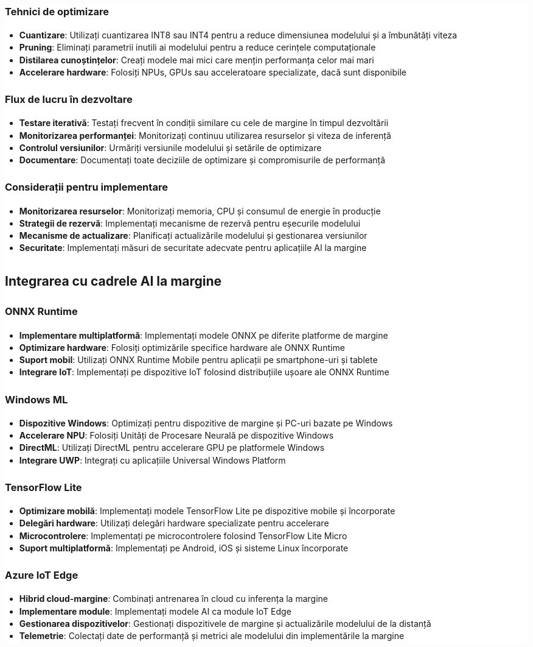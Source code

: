 ### Tehnici de optimizare  
- **Cuantizare**: Utilizați cuantizarea INT8 sau INT4 pentru a reduce dimensiunea modelului și a îmbunătăți viteza  
- **Pruning**: Eliminați parametrii inutili ai modelului pentru a reduce cerințele computaționale  
- **Distilarea cunoștințelor**: Creați modele mai mici care mențin performanța celor mai mari  
- **Accelerare hardware**: Folosiți NPUs, GPUs sau acceleratoare specializate, dacă sunt disponibile  

### Flux de lucru în dezvoltare  
- **Testare iterativă**: Testați frecvent în condiții similare cu cele de margine în timpul dezvoltării  
- **Monitorizarea performanței**: Monitorizați continuu utilizarea resurselor și viteza de inferență  
- **Controlul versiunilor**: Urmăriți versiunile modelului și setările de optimizare  
- **Documentare**: Documentați toate deciziile de optimizare și compromisurile de performanță  

### Considerații pentru implementare  
- **Monitorizarea resurselor**: Monitorizați memoria, CPU și consumul de energie în producție  
- **Strategii de rezervă**: Implementați mecanisme de rezervă pentru eșecurile modelului  
- **Mecanisme de actualizare**: Planificați actualizările modelului și gestionarea versiunilor  
- **Securitate**: Implementați măsuri de securitate adecvate pentru aplicațiile AI la margine  

## Integrarea cu cadrele AI la margine  

### ONNX Runtime  
- **Implementare multiplatformă**: Implementați modele ONNX pe diferite platforme de margine  
- **Optimizare hardware**: Folosiți optimizările specifice hardware ale ONNX Runtime  
- **Suport mobil**: Utilizați ONNX Runtime Mobile pentru aplicații pe smartphone-uri și tablete  
- **Integrare IoT**: Implementați pe dispozitive IoT folosind distribuțiile ușoare ale ONNX Runtime  

### Windows ML  
- **Dispozitive Windows**: Optimizați pentru dispozitive de margine și PC-uri bazate pe Windows  
- **Accelerare NPU**: Folosiți Unități de Procesare Neurală pe dispozitive Windows  
- **DirectML**: Utilizați DirectML pentru accelerare GPU pe platformele Windows  
- **Integrare UWP**: Integrați cu aplicațiile Universal Windows Platform  

### TensorFlow Lite  
- **Optimizare mobilă**: Implementați modele TensorFlow Lite pe dispozitive mobile și încorporate  
- **Delegări hardware**: Utilizați delegări hardware specializate pentru accelerare  
- **Microcontrolere**: Implementați pe microcontrolere folosind TensorFlow Lite Micro  
- **Suport multiplatformă**: Implementați pe Android, iOS și sisteme Linux încorporate  

### Azure IoT Edge  
- **Hibrid cloud-margine**: Combinați antrenarea în cloud cu inferența la margine  
- **Implementare module**: Implementați modele AI ca module IoT Edge  
- **Gestionarea dispozitivelor**: Gestionați dispozitivele de margine și actualizările modelului de la distanță  
- **Telemetrie**: Colectați date de performanță și metrici ale modelului din implementările la margine  
